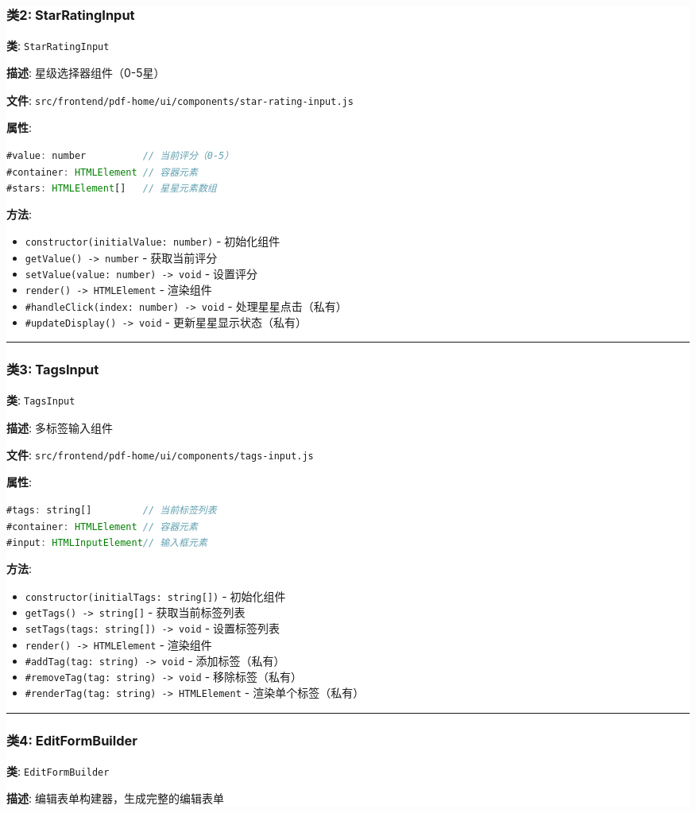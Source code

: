 ### 类2: StarRatingInput

**类**: `StarRatingInput`

**描述**: 星级选择器组件（0-5星）

**文件**: `src/frontend/pdf-home/ui/components/star-rating-input.js`

**属性**:
```javascript
#value: number          // 当前评分（0-5）
#container: HTMLElement // 容器元素
#stars: HTMLElement[]   // 星星元素数组
```

**方法**:
- `constructor(initialValue: number)` - 初始化组件
- `getValue() -> number` - 获取当前评分
- `setValue(value: number) -> void` - 设置评分
- `render() -> HTMLElement` - 渲染组件
- `#handleClick(index: number) -> void` - 处理星星点击（私有）
- `#updateDisplay() -> void` - 更新星星显示状态（私有）

---

### 类3: TagsInput

**类**: `TagsInput`

**描述**: 多标签输入组件

**文件**: `src/frontend/pdf-home/ui/components/tags-input.js`

**属性**:
```javascript
#tags: string[]         // 当前标签列表
#container: HTMLElement // 容器元素
#input: HTMLInputElement// 输入框元素
```

**方法**:
- `constructor(initialTags: string[])` - 初始化组件
- `getTags() -> string[]` - 获取当前标签列表
- `setTags(tags: string[]) -> void` - 设置标签列表
- `render() -> HTMLElement` - 渲染组件
- `#addTag(tag: string) -> void` - 添加标签（私有）
- `#removeTag(tag: string) -> void` - 移除标签（私有）
- `#renderTag(tag: string) -> HTMLElement` - 渲染单个标签（私有）

---

### 类4: EditFormBuilder

**类**: `EditFormBuilder`

**描述**: 编辑表单构建器，生成完整的编辑表单
